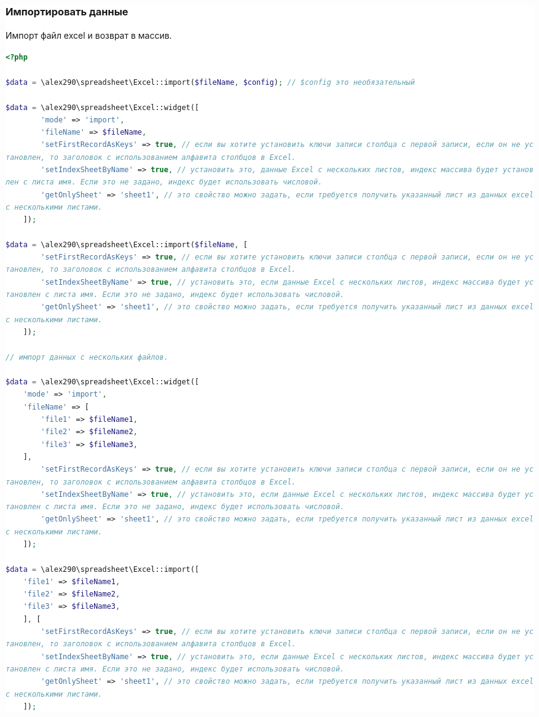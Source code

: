 
### Импортировать данные

Импорт файл excel и возврат в массив.


```php
<?php

$data = \alex290\spreadsheet\Excel::import($fileName, $config); // $config это необязательный

$data = \alex290\spreadsheet\Excel::widget([
		'mode' => 'import', 
		'fileName' => $fileName, 
		'setFirstRecordAsKeys' => true, // если вы хотите установить ключи записи столбца с первой записи, если он не установлен, то заголовок с использованием алфавита столбцов в Excel. 
		'setIndexSheetByName' => true, // установить это, данные Excel с нескольких листов, индекс массива будет установлен с листа имя. Если это не задано, индекс будет использовать числовой. 
		'getOnlySheet' => 'sheet1', // это свойство можно задать, если требуется получить указанный лист из данных excel с несколькими листами.
	]);

$data = \alex290\spreadsheet\Excel::import($fileName, [
		'setFirstRecordAsKeys' => true, // если вы хотите установить ключи записи столбца с первой записи, если он не установлен, то заголовок с использованием алфавита столбцов в Excel. 
		'setIndexSheetByName' => true, // установить это, если данные Excel с нескольких листов, индекс массива будет установлен с листа имя. Если это не задано, индекс будет использовать числовой. 
		'getOnlySheet' => 'sheet1', // это свойство можно задать, если требуется получить указанный лист из данных excel с несколькими листами.
	]);

// импорт данных с нескольких файлов.

$data = \alex290\spreadsheet\Excel::widget([
	'mode' => 'import', 
	'fileName' => [
		'file1' => $fileName1, 
		'file2' => $fileName2, 
		'file3' => $fileName3,
	], 
		'setFirstRecordAsKeys' => true, // если вы хотите установить ключи записи столбца с первой записи, если он не установлен, то заголовок с использованием алфавита столбцов в Excel. 
		'setIndexSheetByName' => true, // установить это, если данные Excel с нескольких листов, индекс массива будет установлен с листа имя. Если это не задано, индекс будет использовать числовой. 
		'getOnlySheet' => 'sheet1', // это свойство можно задать, если требуется получить указанный лист из данных excel с несколькими листами.
	]);

$data = \alex290\spreadsheet\Excel::import([
	'file1' => $fileName1, 
	'file2' => $fileName2, 
	'file3' => $fileName3,
	], [
		'setFirstRecordAsKeys' => true, // если вы хотите установить ключи записи столбца с первой записи, если он не установлен, то заголовок с использованием алфавита столбцов в Excel. 
		'setIndexSheetByName' => true, // установить это, если данные Excel с нескольких листов, индекс массива будет установлен с листа имя. Если это не задано, индекс будет использовать числовой. 
		'getOnlySheet' => 'sheet1', // это свойство можно задать, если требуется получить указанный лист из данных excel с несколькими листами.
	]);

```
